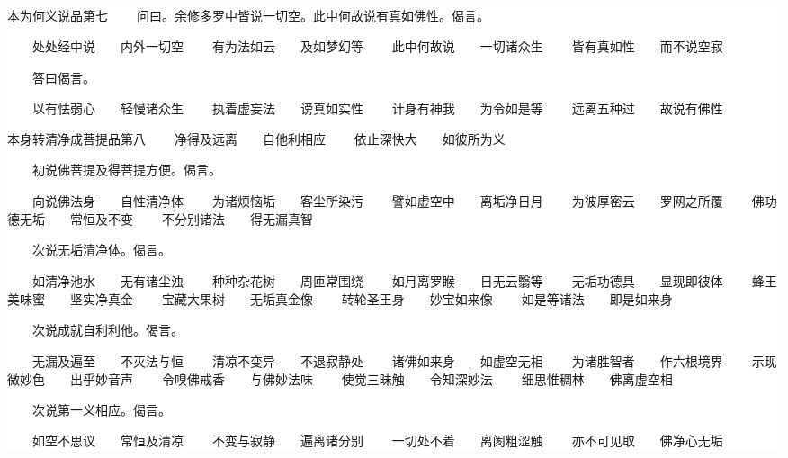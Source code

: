 本为何义说品第七
　　问曰。余修多罗中皆说一切空。此中何故说有真如佛性。偈言。

　　处处经中说　　内外一切空
　　有为法如云　　及如梦幻等
　　此中何故说　　一切诸众生
　　皆有真如性　　而不说空寂

　　答曰偈言。

　　以有怯弱心　　轻慢诸众生
　　执着虚妄法　　谤真如实性
　　计身有神我　　为令如是等
　　远离五种过　　故说有佛性

本身转清净成菩提品第八
　　净得及远离　　自他利相应
　　依止深快大　　如彼所为义

　　初说佛菩提及得菩提方便。偈言。

　　向说佛法身　　自性清净体
　　为诸烦恼垢　　客尘所染污
　　譬如虚空中　　离垢净日月
　　为彼厚密云　　罗网之所覆
　　佛功德无垢　　常恒及不变
　　不分别诸法　　得无漏真智

　　次说无垢清净体。偈言。

　　如清净池水　　无有诸尘浊
　　种种杂花树　　周匝常围绕
　　如月离罗睺　　日无云翳等
　　无垢功德具　　显现即彼体
　　蜂王美味蜜　　坚实净真金
　　宝藏大果树　　无垢真金像
　　转轮圣王身　　妙宝如来像
　　如是等诸法　　即是如来身

　　次说成就自利利他。偈言。

　　无漏及遍至　　不灭法与恒
　　清凉不变异　　不退寂静处
　　诸佛如来身　　如虚空无相
　　为诸胜智者　　作六根境界
　　示现微妙色　　出乎妙音声
　　令嗅佛戒香　　与佛妙法味
　　使觉三昧触　　令知深妙法
　　细思惟稠林　　佛离虚空相

　　次说第一义相应。偈言。

　　如空不思议　　常恒及清凉
　　不变与寂静　　遍离诸分别
　　一切处不着　　离阂粗涩触
　　亦不可见取　　佛净心无垢

